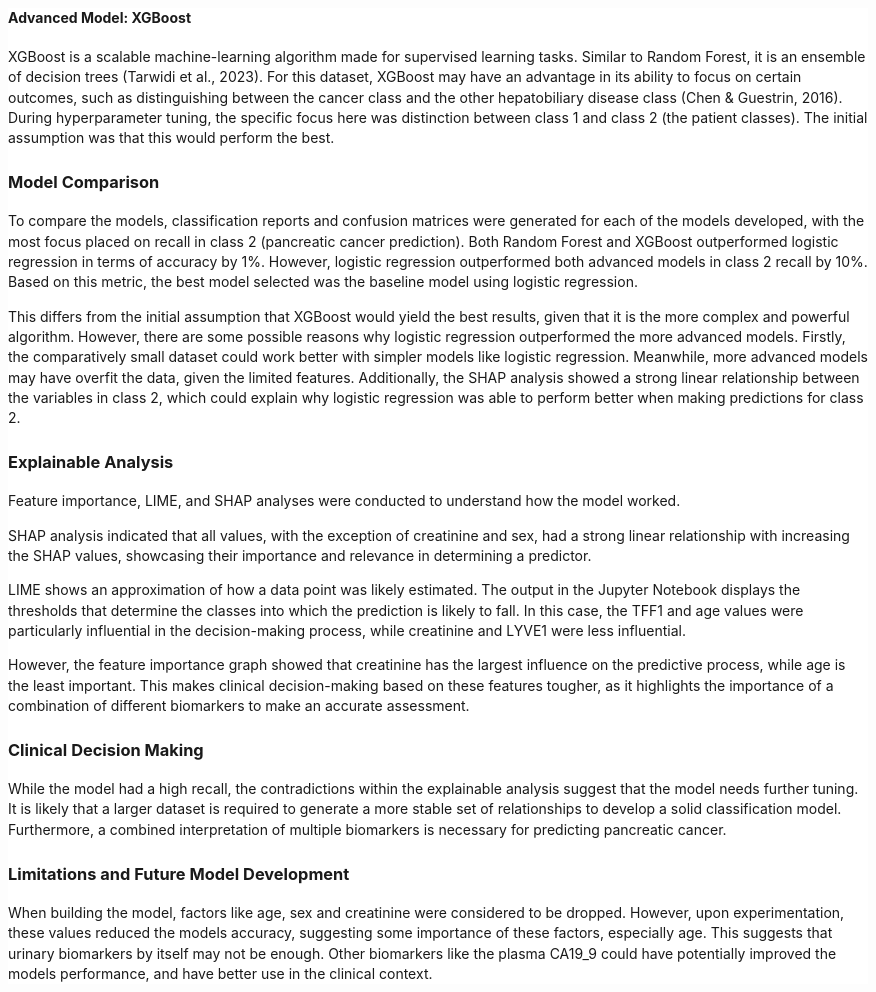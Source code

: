 #### Advanced Model: XGBoost
XGBoost is a scalable machine-learning algorithm made for supervised learning tasks. Similar to Random Forest, it is an ensemble of decision trees (Tarwidi et al., 2023). For this dataset, XGBoost may have an advantage in its ability to focus on certain outcomes, such as distinguishing between the cancer class and the other hepatobiliary disease class (Chen & Guestrin, 2016). During hyperparameter tuning, the specific focus here was distinction between class 1 and class 2 (the patient classes). The initial assumption was that this would perform the best. 

### Model Comparison

To compare the models, classification reports and confusion matrices were generated for each of the models developed, with the most focus placed on recall in class 2 (pancreatic cancer prediction). Both Random Forest and XGBoost outperformed logistic regression in terms of accuracy by 1%. However, logistic regression outperformed both advanced models in class 2 recall by 10%. Based on this metric, the best model selected was the baseline model using logistic regression.

This differs from the initial assumption that XGBoost would yield the best results, given that it is the more complex and powerful algorithm. However, there are some possible reasons why logistic regression outperformed the more advanced models. Firstly, the comparatively small dataset could work better with simpler models like logistic regression. Meanwhile, more advanced models may have overfit the data, given the limited features. Additionally, the SHAP analysis showed a strong linear relationship between the variables in class 2, which could explain why logistic regression was able to perform better when making predictions for class 2.

### Explainable Analysis 

Feature importance, LIME, and SHAP analyses were conducted to understand how the model worked.

SHAP analysis indicated that all values, with the exception of creatinine and sex, had a strong linear relationship with increasing the SHAP values, showcasing their importance and relevance in determining a predictor.

LIME shows an approximation of how a data point was likely estimated. The output in the Jupyter Notebook displays the thresholds that determine the classes into which the prediction is likely to fall. In this case, the TFF1 and age values were particularly influential in the decision-making process, while creatinine and LYVE1 were less influential.

However, the feature importance graph showed that creatinine has the largest influence on the predictive process, while age is the least important. This makes clinical decision-making based on these features tougher, as it highlights the importance of a combination of different biomarkers to make an accurate assessment.

### Clinical Decision Making
While the model had a high recall, the contradictions within the explainable analysis suggest that the model needs further tuning. It is likely that a larger dataset is required to generate a more stable set of relationships to develop a solid classification model. Furthermore, a combined interpretation of multiple biomarkers is necessary for predicting pancreatic cancer.

### Limitations and Future Model Development

When building the model, factors like age, sex and creatinine were considered to be dropped. However, upon experimentation, these values reduced the models accuracy, suggesting some importance of these factors, especially age. This suggests that urinary biomarkers by itself may not be enough. Other biomarkers like the plasma CA19_9 could have potentially improved the models performance, and have better use in the clinical context.  
